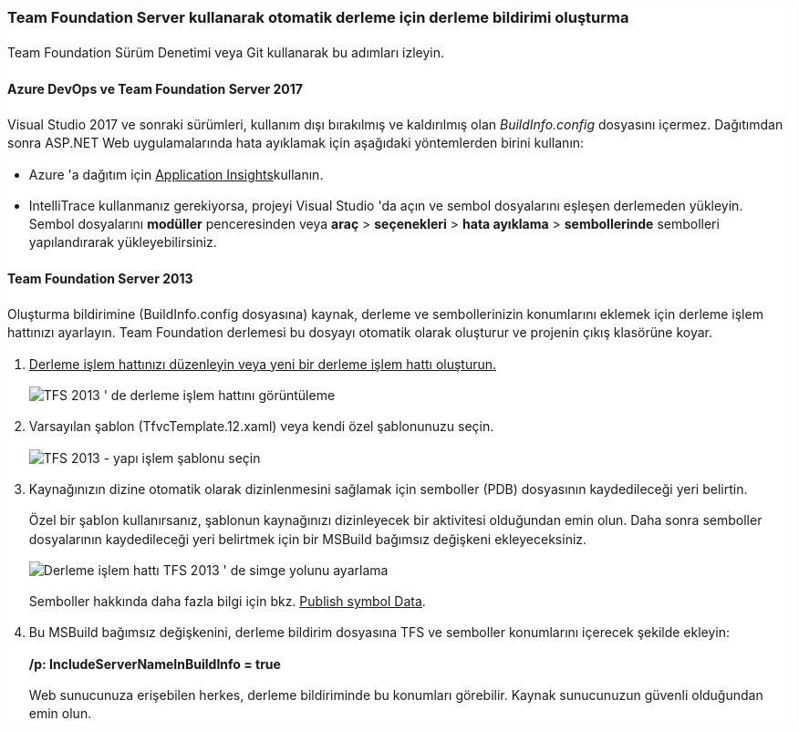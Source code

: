 ### <a name="create-the-build-manifest-for-an-automated-build-using-team-foundation-server"></a><a name="AutomatedBuild"></a> Team Foundation Server kullanarak otomatik derleme için derleme bildirimi oluşturma

 Team Foundation Sürüm Denetimi veya Git kullanarak bu adımları izleyin.

#### <a name="azure-devops-and-team-foundation-server-2017"></a><a name="TFS2017"></a> Azure DevOps ve Team Foundation Server 2017

Visual Studio 2017 ve sonraki sürümleri, kullanım dışı bırakılmış ve kaldırılmış olan *BuildInfo.config* dosyasını içermez. Dağıtımdan sonra ASP.NET Web uygulamalarında hata ayıklamak için aşağıdaki yöntemlerden birini kullanın:

* Azure 'a dağıtım için [Application Insights](/azure/application-insights/)kullanın.

* IntelliTrace kullanmanız gerekiyorsa, projeyi Visual Studio 'da açın ve sembol dosyalarını eşleşen derlemeden yükleyin. Sembol dosyalarını **modüller** penceresinden veya **araç**  >  **seçenekleri**  >  **hata ayıklama**  >  **sembollerinde** sembolleri yapılandırarak yükleyebilirsiniz.

#### <a name="team-foundation-server-2013"></a><a name="TFS2013"></a> Team Foundation Server 2013
 Oluşturma bildirimine (BuildInfo.config dosyasına) kaynak, derleme ve sembollerinizin konumlarını eklemek için derleme işlem hattınızı ayarlayın. Team Foundation derlemesi bu dosyayı otomatik olarak oluşturur ve projenin çıkış klasörüne koyar.

1. [Derleme işlem hattınızı düzenleyin veya yeni bir derleme işlem hattı oluşturun.](/azure/devops/pipelines/get-started-designer?view=vsts&preserve-view=true)

     ![TFS 2013 ' de derleme işlem hattını görüntüleme](../debugger/media/ffr_tfs2013viewbuilddefinition.png "FFR_TFS2013ViewBuildDefinition")

2. Varsayılan şablon (TfvcTemplate.12.xaml) veya kendi özel şablonunuzu seçin.

     ![TFS 2013 &#45; yapı işlem şablonu seçin](../debugger/media/ffr_tfs2013buildprocesstemplate.png "FFR_TFS2013BuildProcessTemplate")

3. Kaynağınızın dizine otomatik olarak dizinlenmesini sağlamak için semboller (PDB) dosyasının kaydedileceği yeri belirtin.

     Özel bir şablon kullanırsanız, şablonun kaynağınızı dizinleyecek bir aktivitesi olduğundan emin olun. Daha sonra semboller dosyalarının kaydedileceği yeri belirtmek için bir MSBuild bağımsız değişkeni ekleyeceksiniz.

     ![Derleme işlem hattı TFS 2013 ' de simge yolunu ayarlama](../debugger/media/ffr_tfs2013builddefsymbolspath.png "FFR_TFS2013BuildDefSymbolsPath")

     Semboller hakkında daha fazla bilgi için bkz. [Publish symbol Data](/azure/devops/pipelines/tasks/build/index-sources-publish-symbols?view=vsts&preserve-view=true).

4. Bu MSBuild bağımsız değişkenini, derleme bildirim dosyasına TFS ve semboller konumlarını içerecek şekilde ekleyin:

     **/p: IncludeServerNameInBuildInfo = true**

     Web sunucunuza erişebilen herkes, derleme bildiriminde bu konumları görebilir. Kaynak sunucunuzun güvenli olduğundan emin olun.
